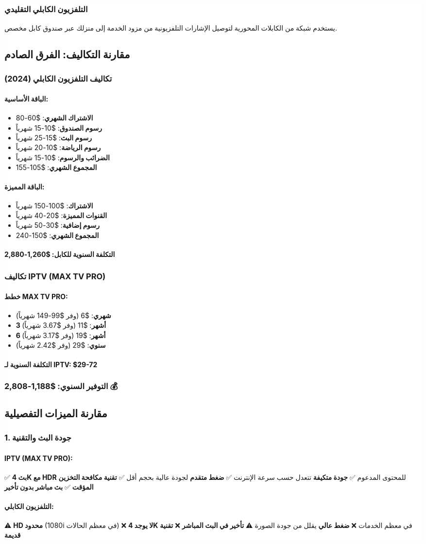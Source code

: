 ### **التلفزيون الكابلي التقليدي**
يستخدم شبكة من الكابلات المحورية لتوصيل الإشارات التلفزيونية من مزود الخدمة إلى منزلك عبر صندوق كابل مخصص.

## مقارنة التكاليف: الفرق الصادم

### **تكاليف التلفزيون الكابلي (2024)**

#### **الباقة الأساسية:**
- **الاشتراك الشهري**: $60-80
- **رسوم الصندوق**: $10-15 شهرياً
- **رسوم البث**: $15-25 شهرياً
- **رسوم الرياضة**: $10-20 شهرياً
- **الضرائب والرسوم**: $10-15 شهرياً
- **المجموع الشهري**: $105-155

#### **الباقة المميزة:**
- **الاشتراك**: $100-150 شهرياً
- **القنوات المميزة**: $20-40 شهرياً
- **رسوم إضافية**: $30-50 شهرياً
- **المجموع الشهري**: $150-240

#### **التكلفة السنوية للكابل**: $1,260-2,880

### **تكاليف IPTV (MAX TV PRO)**

#### **خطط MAX TV PRO:**
- **شهري**: $6 (وفر $99-149 شهرياً)
- **3 أشهر**: $11 (وفر $3.67 شهرياً)
- **6 أشهر**: $19 (وفر $3.17 شهرياً)
- **سنوي**: $29 (وفر $2.42 شهرياً)

#### **التكلفة السنوية لـ IPTV**: $29-72

### **التوفير السنوي**: $1,188-2,808 💰

## مقارنة الميزات التفصيلية

### **1. جودة البث والتقنية**

#### **IPTV (MAX TV PRO):**
✅ **بث 4K مع HDR** للمحتوى المدعوم
✅ **جودة متكيفة** تتعدل حسب سرعة الإنترنت
✅ **ضغط متقدم** لجودة عالية بحجم أقل
✅ **تقنية مكافحة التخزين المؤقت**
✅ **بث مباشر بدون تأخير**

#### **التلفزيون الكابلي:**
⚠️ **HD محدود** (1080i في معظم الحالات)
❌ **لا يوجد 4K** في معظم الخدمات
❌ **ضغط عالي** يقلل من جودة الصورة
⚠️ **تأخير في البث المباشر**
❌ **تقنية قديمة**
